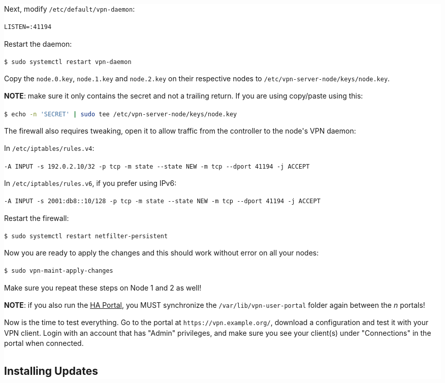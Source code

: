 Next, modify `/etc/default/vpn-daemon`:

```
LISTEN=:41194
```

Restart the daemon:

```bash
$ sudo systemctl restart vpn-daemon
```

Copy the `node.0.key`, `node.1.key` and `node.2.key` on their respective nodes
to `/etc/vpn-server-node/keys/node.key`.

**NOTE**: make sure it only contains the secret and not a trailing return. If 
you are using copy/paste using this:

```bash
$ echo -n 'SECRET' | sudo tee /etc/vpn-server-node/keys/node.key
```

The firewall also requires tweaking, open it to allow traffic from the 
controller to the node's VPN daemon:

In `/etc/iptables/rules.v4`:

```
-A INPUT -s 192.0.2.10/32 -p tcp -m state --state NEW -m tcp --dport 41194 -j ACCEPT
```

In `/etc/iptables/rules.v6`, if you prefer using IPv6:

```
-A INPUT -s 2001:db8::10/128 -p tcp -m state --state NEW -m tcp --dport 41194 -j ACCEPT
```

Restart the firewall:

```bash
$ sudo systemctl restart netfilter-persistent
```

Now you are ready to apply the changes and this should work without error on 
all your nodes:

```bash
$ sudo vpn-maint-apply-changes
```

Make sure you repeat these steps on Node 1 and 2 as well!

**NOTE**: if you also run the [HA Portal](HA_PORTAL.md), you MUST synchronize
the `/var/lib/vpn-user-portal` folder again between the _n_ portals!

Now is the time to test everything. Go to the portal at 
`https://vpn.example.org/`, download a configuration and test it with your 
VPN client. Login with an account that has "Admin" privileges, and make sure 
you see your client(s) under "Connections" in the portal when connected.

## Installing Updates
